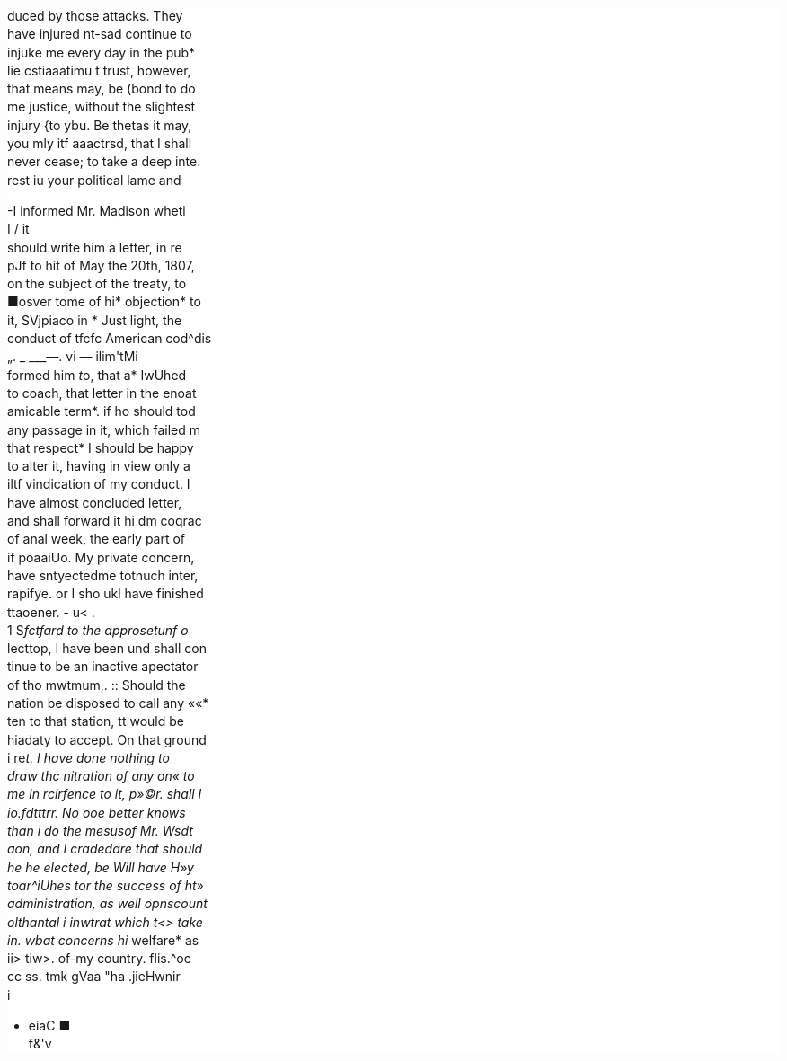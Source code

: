 duced by those attacks. They  
have injured nt-sad continue to  
injuke me every day in the pub*  
lie cstiaaatimu t trust, however,  
that means may, be (bond to do  
me justice, without the slightest  
injury {to ybu. Be thetas it may,  
you mly itf aaactrsd, that I shall  
never cease; to take a deep inte.  
rest iu your political lame and  
  
-I informed Mr. Madison wheti  
I / it  
should write him a letter, in re­  
pJf to hit of May the 20th, 1807,  
on the subject of the treaty, to  
■osver tome of hi* objection* to  
it, SVjpiaco in * Just light, the  
conduct of tfcfc American cod^dis  
„. _ ___—. vi — ilim&#x27;tMi  
formed him *t*o, that a* IwUhed  
to coach, that letter in the enoat  
amicable term*. if ho should tod  
any passage in it, which failed m  
that respect* I should be happy  
to alter it, having in view only a  
iltf vindication of my conduct. I  
have almost concluded letter,  
and shall forward it hi dm coqrac  
of anal week, the early part of  
if poaaiUo. My private concern,  
have sntyectedme totnuch inter,  
rapifye. or I sho ukl have finished  
ttaoener. - u&lt; .  
1 S*fctfard to the approsetunf o*  
lecttop, I have been und shall con­  
tinue to be an inactive apectator  
of tho mwtmum,. :: Should the  
nation be disposed to call any ««*  
ten to that station, tt would be  
hiadaty to accept. On that ground  
i re*t. I have done nothing to  
draw thc nitration of any on« to  
me in rcirfence to it, p»©r. shall I  
io.fdtttrr. No ooe better knows  
than i do the mesusof Mr. Wsdt­  
aon, and I cradedare that should  
he he elected, be Will have H»y  
toar^iUhes tor the success of ht»  
administration, as well opnscount  
olthantal i inwtrat which t&lt;&gt; take  
in. wbat concerns hi* welfare* as  
ii&gt; tiw&gt;. of-my country. flis.^oc  
cc ss. tmk gVaa &quot;ha .jieHwnir  
i  
* eiaC ■  
f&amp;&#x27;v  
  